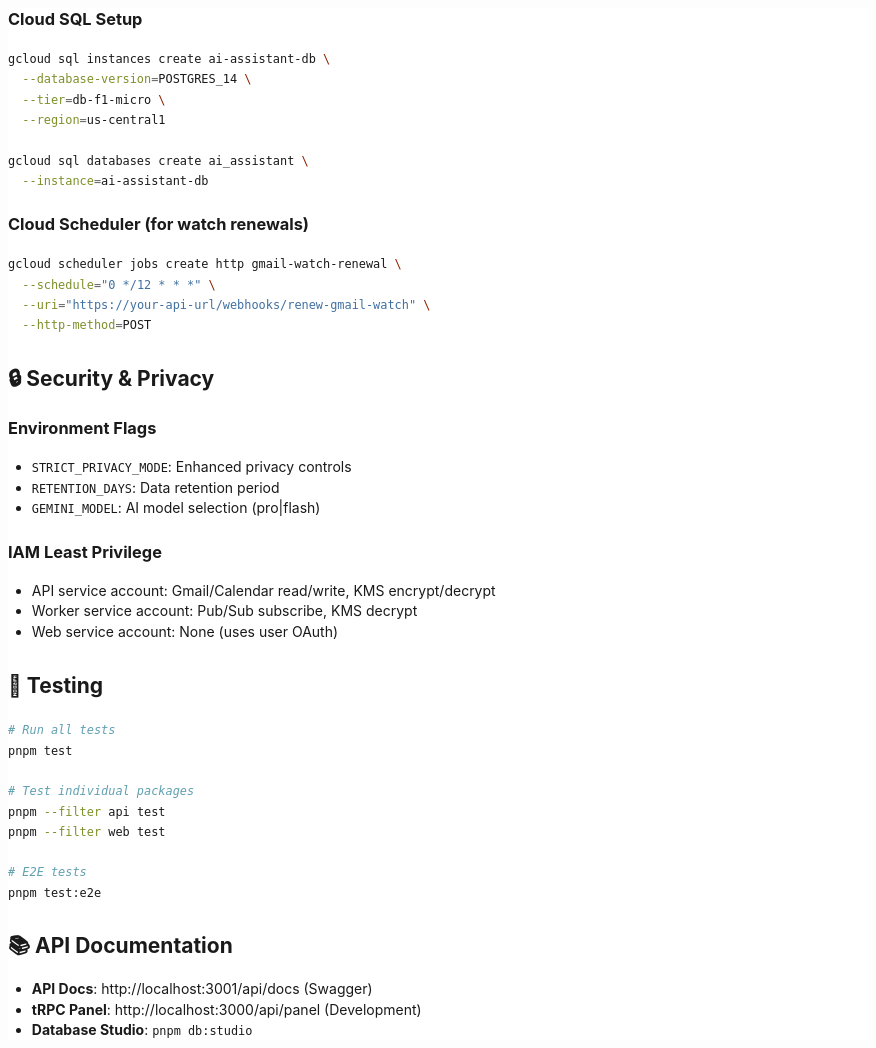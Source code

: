 ### Cloud SQL Setup
```bash
gcloud sql instances create ai-assistant-db \
  --database-version=POSTGRES_14 \
  --tier=db-f1-micro \
  --region=us-central1

gcloud sql databases create ai_assistant \
  --instance=ai-assistant-db
```

### Cloud Scheduler (for watch renewals)
```bash
gcloud scheduler jobs create http gmail-watch-renewal \
  --schedule="0 */12 * * *" \
  --uri="https://your-api-url/webhooks/renew-gmail-watch" \
  --http-method=POST
```

## 🔒 Security & Privacy

### Environment Flags
- `STRICT_PRIVACY_MODE`: Enhanced privacy controls
- `RETENTION_DAYS`: Data retention period
- `GEMINI_MODEL`: AI model selection (pro|flash)

### IAM Least Privilege
- API service account: Gmail/Calendar read/write, KMS encrypt/decrypt
- Worker service account: Pub/Sub subscribe, KMS decrypt
- Web service account: None (uses user OAuth)

## 🧪 Testing

```bash
# Run all tests
pnpm test

# Test individual packages
pnpm --filter api test
pnpm --filter web test

# E2E tests
pnpm test:e2e
```

## 📚 API Documentation

- **API Docs**: http://localhost:3001/api/docs (Swagger)
- **tRPC Panel**: http://localhost:3000/api/panel (Development)
- **Database Studio**: `pnpm db:studio`
